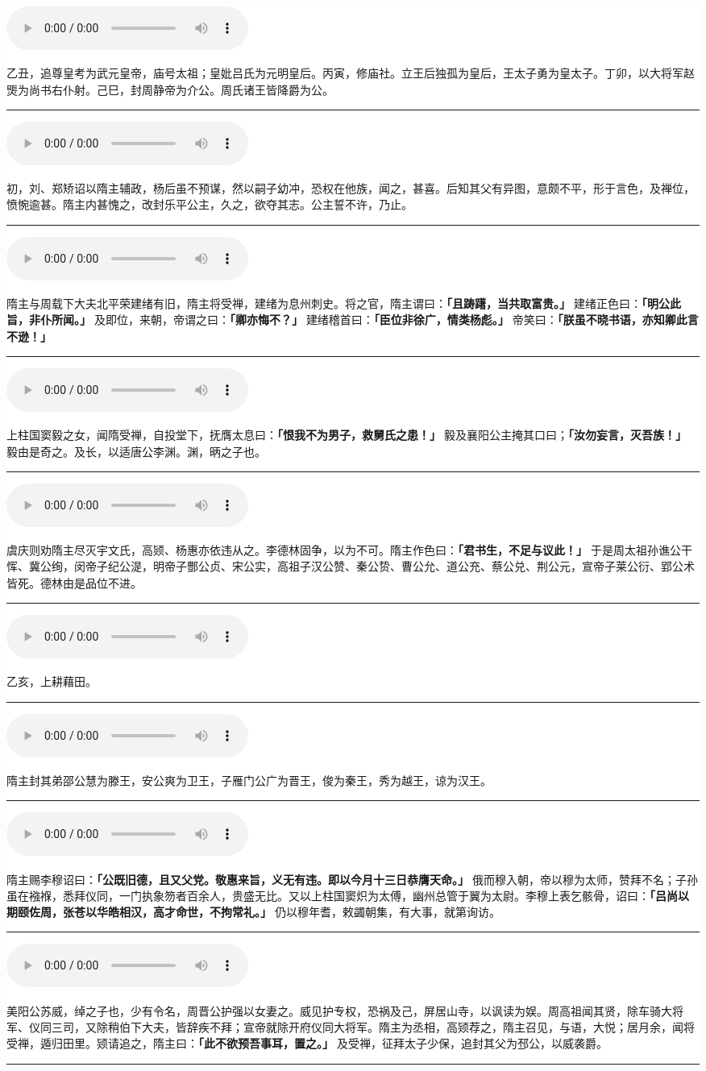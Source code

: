 
![](assets/audios/175/8.mp3)

乙丑，追尊皇考为武元皇帝，庙号太祖；皇妣吕氏为元明皇后。丙寅，修庙社。立王后独孤为皇后，王太子勇为皇太子。丁卯，以大将军赵煚为尚书右仆射。己巳，封周静帝为介公。周氏诸王皆降爵为公。

---

![](assets/audios/175/9.mp3)

初，刘、郑矫诏以隋主辅政，杨后虽不预谋，然以嗣子幼冲，恐权在他族，闻之，甚喜。后知其父有异图，意颇不平，形于言色，及禅位，愤惋逾甚。隋主内甚愧之，改封乐平公主，久之，欲夺其志。公主誓不许，乃止。

---

![](assets/audios/175/10.mp3)

隋主与周载下大夫北平荣建绪有旧，隋主将受禅，建绪为息州刺史。将之官，隋主谓曰：__「且踌躇，当共取富贵。」__ 建绪正色曰：__「明公此旨，非仆所闻。」__ 及即位，来朝，帝谓之曰：__「卿亦悔不？」__ 建绪稽首曰：__「臣位非徐广，情类杨彪。」__ 帝笑曰：__「朕虽不晓书语，亦知卿此言不逊！」__ 

---

![](assets/audios/175/11.mp3)

上柱国窦毅之女，闻隋受禅，自投堂下，抚膺太息曰：__「恨我不为男子，救舅氏之患！」__ 毅及襄阳公主掩其口曰；__「汝勿妄言，灭吾族！」__ 毅由是奇之。及长，以适唐公李渊。渊，昞之子也。

---

![](assets/audios/175/12.mp3)

虞庆则劝隋主尽灭宇文氏，高颎、杨惠亦依违从之。李德林固争，以为不可。隋主作色曰：__「君书生，不足与议此！」__ 于是周太祖孙谯公干恽、冀公绚，闵帝子纪公湜，明帝子酆公贞、宋公实，高祖子汉公赞、秦公贽、曹公允、道公充、蔡公兑、荆公元，宣帝子莱公衍、郢公术皆死。德林由是品位不进。

---

![](assets/audios/175/13.mp3)

乙亥，上耕藉田。

---

![](assets/audios/175/14.mp3)

隋主封其弟邵公慧为滕王，安公爽为卫王，子雁门公广为晋王，俊为秦王，秀为越王，谅为汉王。

---

![](assets/audios/175/15.mp3)

隋主赐李穆诏曰：__「公既旧德，且又父党。敬惠来旨，义无有违。即以今月十三日恭膺天命。」__ 俄而穆入朝，帝以穆为太师，赞拜不名；子孙虽在襁褓，悉拜仪同，一门执象笏者百余人，贵盛无比。又以上柱国窦炽为太傅，幽州总管于翼为太尉。李穆上表乞骸骨，诏曰：__「吕尚以期颐佐周，张苍以华皓相汉，高才命世，不拘常礼。」__ 仍以穆年耆，敕蠲朝集，有大事，就第询访。

---

![](assets/audios/175/16.mp3)

美阳公苏威，绰之子也，少有令名，周晋公护强以女妻之。威见护专权，恐祸及己，屏居山寺，以讽读为娱。周高祖闻其贤，除车骑大将军、仪同三司，又除稍伯下大夫，皆辞疾不拜；宣帝就除开府仪同大将军。隋主为丞相，高颎荐之，隋主召见，与语，大悦；居月余，闻将受禅，遁归田里。颎请追之，隋主曰：__「此不欲预吾事耳，置之。」__ 及受禅，征拜太子少保，追封其父为邳公，以威袭爵。

---